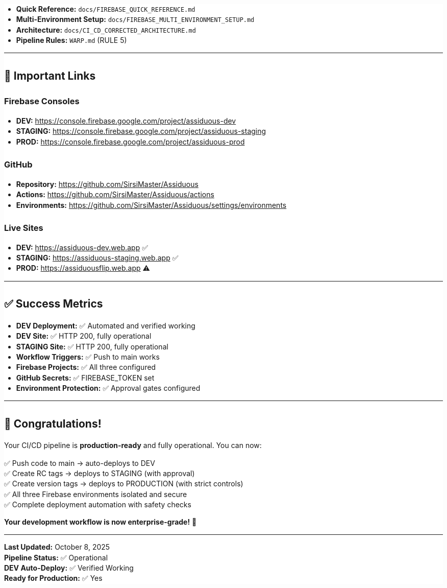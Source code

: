 - **Quick Reference:** `docs/FIREBASE_QUICK_REFERENCE.md`
- **Multi-Environment Setup:** `docs/FIREBASE_MULTI_ENVIRONMENT_SETUP.md`
- **Architecture:** `docs/CI_CD_CORRECTED_ARCHITECTURE.md`
- **Pipeline Rules:** `WARP.md` (RULE 5)

---

## 🔗 Important Links

### Firebase Consoles
- **DEV:** https://console.firebase.google.com/project/assiduous-dev
- **STAGING:** https://console.firebase.google.com/project/assiduous-staging
- **PROD:** https://console.firebase.google.com/project/assiduous-prod

### GitHub
- **Repository:** https://github.com/SirsiMaster/Assiduous
- **Actions:** https://github.com/SirsiMaster/Assiduous/actions
- **Environments:** https://github.com/SirsiMaster/Assiduous/settings/environments

### Live Sites
- **DEV:** https://assiduous-dev.web.app ✅
- **STAGING:** https://assiduous-staging.web.app ✅
- **PROD:** https://assiduousflip.web.app ⚠️

---

## ✅ Success Metrics

- **DEV Deployment:** ✅ Automated and verified working
- **DEV Site:** ✅ HTTP 200, fully operational
- **STAGING Site:** ✅ HTTP 200, fully operational
- **Workflow Triggers:** ✅ Push to main works
- **Firebase Projects:** ✅ All three configured
- **GitHub Secrets:** ✅ FIREBASE_TOKEN set
- **Environment Protection:** ✅ Approval gates configured

---

## 🎊 Congratulations!

Your CI/CD pipeline is **production-ready** and fully operational. You can now:

✅ Push code to main → auto-deploys to DEV  
✅ Create RC tags → deploys to STAGING (with approval)  
✅ Create version tags → deploys to PRODUCTION (with strict controls)  
✅ All three Firebase environments isolated and secure  
✅ Complete deployment automation with safety checks  

**Your development workflow is now enterprise-grade!** 🚀

---

**Last Updated:** October 8, 2025  
**Pipeline Status:** ✅ Operational  
**DEV Auto-Deploy:** ✅ Verified Working  
**Ready for Production:** ✅ Yes
